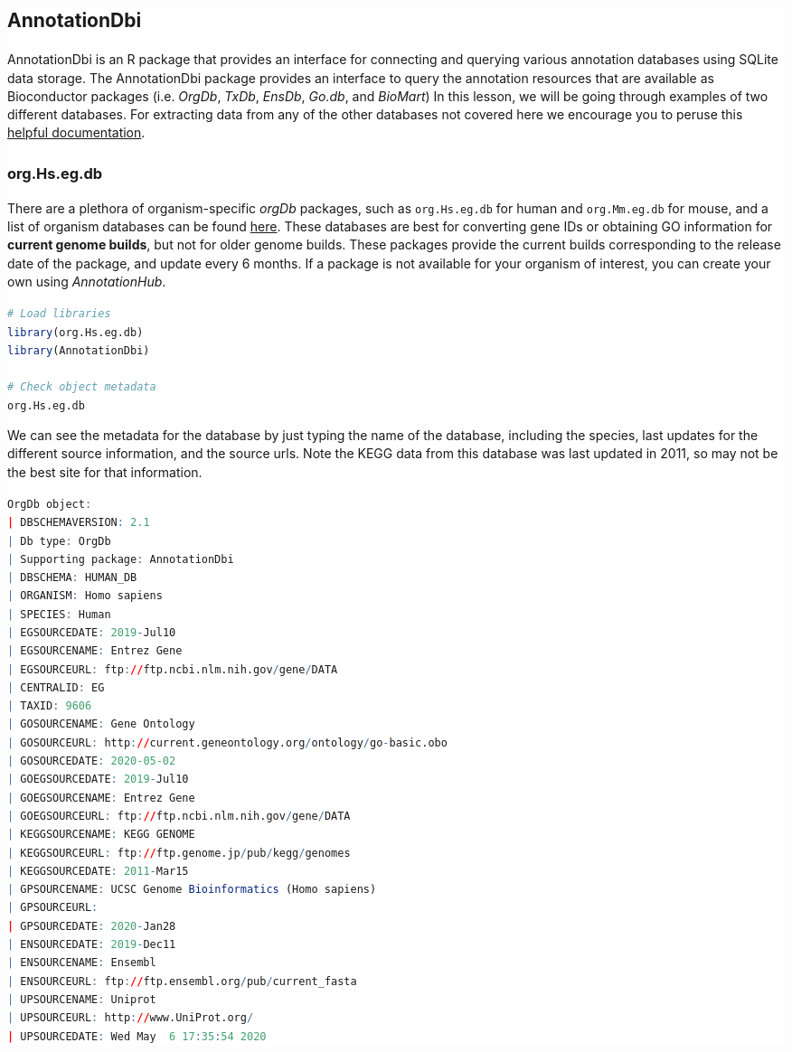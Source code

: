 ## AnnotationDbi

AnnotationDbi is an R package that provides an interface for connecting and querying various annotation databases using SQLite data storage. The AnnotationDbi package provides an interface to query the annotation resources that are available as Bioconductor packages (i.e. *OrgDb*, *TxDb*, *EnsDb*, *Go.db*, and *BioMart*) In this lesson, we will be going through examples of two different databases. For extracting data from any of the other databases not covered here we encourage you to peruse this [helpful documentation](https://bioconductor.org/packages/release/bioc/vignettes/AnnotationDbi/inst/doc/IntroToAnnotationPackages.pdf).

### org.Hs.eg.db

There are a plethora of organism-specific *orgDb* packages, such as `org.Hs.eg.db` for human and `org.Mm.eg.db` for mouse, and a list of organism databases can be found [here](https://www.bioconductor.org/packages/release/BiocViews.html#___OrgDb). These databases are best for converting gene IDs or obtaining GO information for **current genome builds**, but not for older genome builds. These packages provide the current builds corresponding to the release date of the package, and update every 6 months. If a package is not available for your organism of interest, you can create your own using *AnnotationHub*.

```r
# Load libraries
library(org.Hs.eg.db)
library(AnnotationDbi)

# Check object metadata
org.Hs.eg.db
```

We can see the metadata for the database by just typing the name of the database, including the species, last updates for the different source information, and the source urls. Note the KEGG data from this database was last updated in 2011, so may not be the best site for that information.

```r
OrgDb object:
| DBSCHEMAVERSION: 2.1
| Db type: OrgDb
| Supporting package: AnnotationDbi
| DBSCHEMA: HUMAN_DB
| ORGANISM: Homo sapiens
| SPECIES: Human
| EGSOURCEDATE: 2019-Jul10
| EGSOURCENAME: Entrez Gene
| EGSOURCEURL: ftp://ftp.ncbi.nlm.nih.gov/gene/DATA
| CENTRALID: EG
| TAXID: 9606
| GOSOURCENAME: Gene Ontology
| GOSOURCEURL: http://current.geneontology.org/ontology/go-basic.obo
| GOSOURCEDATE: 2020-05-02
| GOEGSOURCEDATE: 2019-Jul10
| GOEGSOURCENAME: Entrez Gene
| GOEGSOURCEURL: ftp://ftp.ncbi.nlm.nih.gov/gene/DATA
| KEGGSOURCENAME: KEGG GENOME
| KEGGSOURCEURL: ftp://ftp.genome.jp/pub/kegg/genomes
| KEGGSOURCEDATE: 2011-Mar15
| GPSOURCENAME: UCSC Genome Bioinformatics (Homo sapiens)
| GPSOURCEURL: 
| GPSOURCEDATE: 2020-Jan28
| ENSOURCEDATE: 2019-Dec11
| ENSOURCENAME: Ensembl
| ENSOURCEURL: ftp://ftp.ensembl.org/pub/current_fasta
| UPSOURCENAME: Uniprot
| UPSOURCEURL: http://www.UniProt.org/
| UPSOURCEDATE: Wed May  6 17:35:54 2020

```